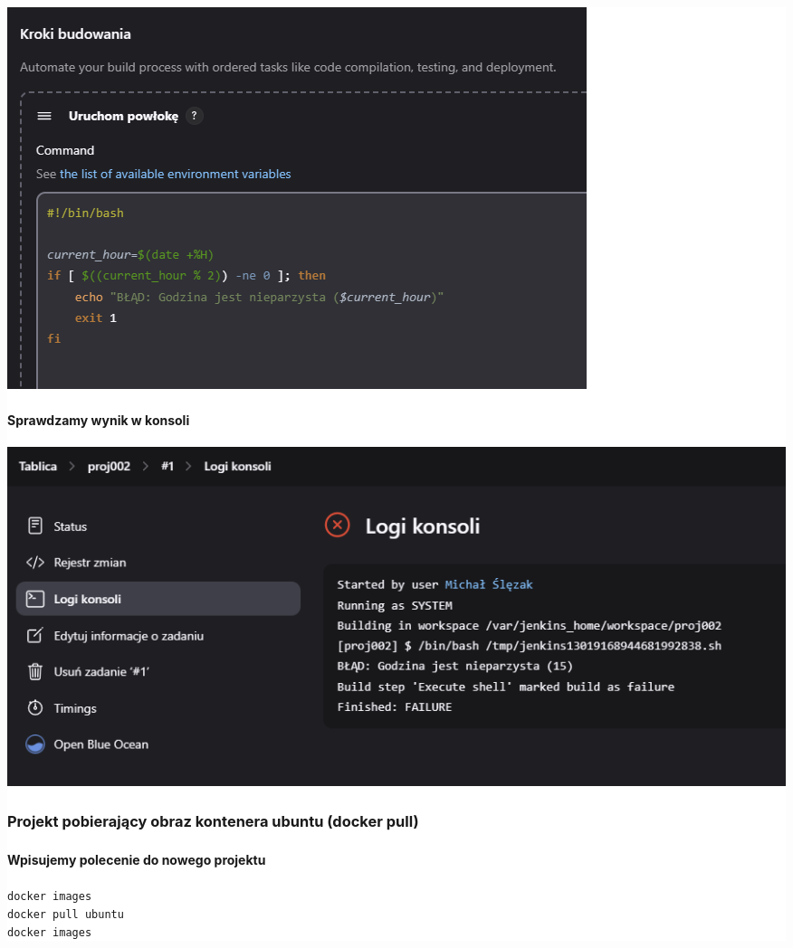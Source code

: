 ![alt text](2_1/image-6.png)

#### Sprawdzamy wynik w konsoli

![alt text](2_1/image-7.png)

### Projekt pobierający obraz kontenera ubuntu (docker pull)

#### Wpisujemy polecenie do nowego projektu
```sh
docker images 
docker pull ubuntu 
docker images
```